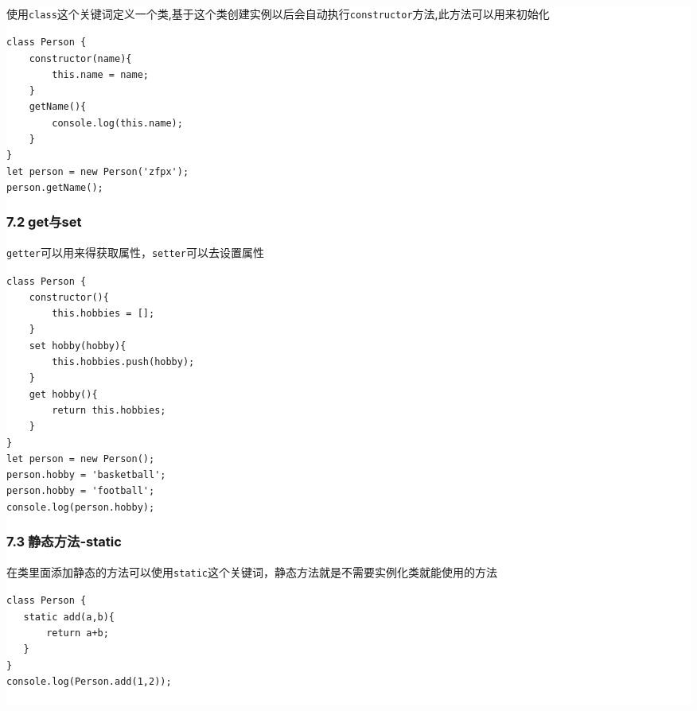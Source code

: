 使用`class`这个关键词定义一个类,基于这个类创建实例以后会自动执行`constructor`方法,此方法可以用来初始化

```
class Person {
    constructor(name){
        this.name = name;
    }
    getName(){
        console.log(this.name);
    }
}
let person = new Person('zfpx');
person.getName();

```

### 7.2 get与set

`getter`可以用来得获取属性，`setter`可以去设置属性

```
class Person {
    constructor(){
        this.hobbies = [];
    }
    set hobby(hobby){
        this.hobbies.push(hobby);
    }
    get hobby(){
        return this.hobbies;
    }
}
let person = new Person();
person.hobby = 'basketball';
person.hobby = 'football';
console.log(person.hobby);

```

### 7.3 静态方法-static

在类里面添加静态的方法可以使用`static`这个关键词，静态方法就是不需要实例化类就能使用的方法

```
class Person {
   static add(a,b){
       return a+b;
   }
}
console.log(Person.add(1,2));


```
